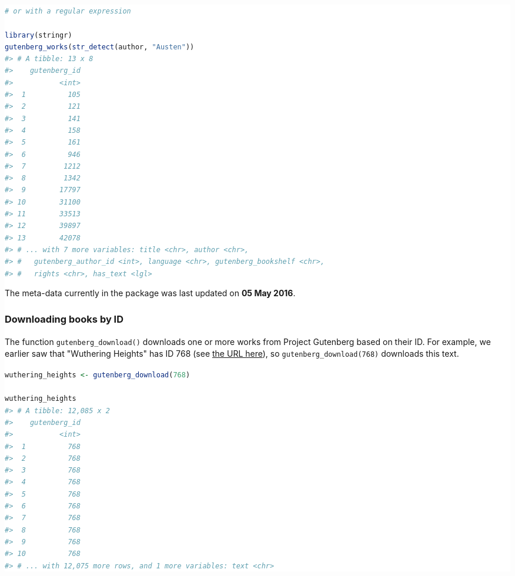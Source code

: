 ```r
# or with a regular expression

library(stringr)
gutenberg_works(str_detect(author, "Austen"))
#> # A tibble: 13 x 8
#>    gutenberg_id
#>           <int>
#>  1          105
#>  2          121
#>  3          141
#>  4          158
#>  5          161
#>  6          946
#>  7         1212
#>  8         1342
#>  9        17797
#> 10        31100
#> 11        33513
#> 12        39897
#> 13        42078
#> # ... with 7 more variables: title <chr>, author <chr>,
#> #   gutenberg_author_id <int>, language <chr>, gutenberg_bookshelf <chr>,
#> #   rights <chr>, has_text <lgl>
```

The meta-data currently in the package was last updated on **05 May 2016**.

### Downloading books by ID

The function `gutenberg_download()` downloads one or more works from Project Gutenberg based on their ID. For example, we earlier saw that "Wuthering Heights" has ID 768 (see [the URL here](https://www.gutenberg.org/ebooks/768)), so `gutenberg_download(768)` downloads this text.


```r
wuthering_heights <- gutenberg_download(768)

wuthering_heights
#> # A tibble: 12,085 x 2
#>    gutenberg_id
#>           <int>
#>  1          768
#>  2          768
#>  3          768
#>  4          768
#>  5          768
#>  6          768
#>  7          768
#>  8          768
#>  9          768
#> 10          768
#> # ... with 12,075 more rows, and 1 more variables: text <chr>
```
